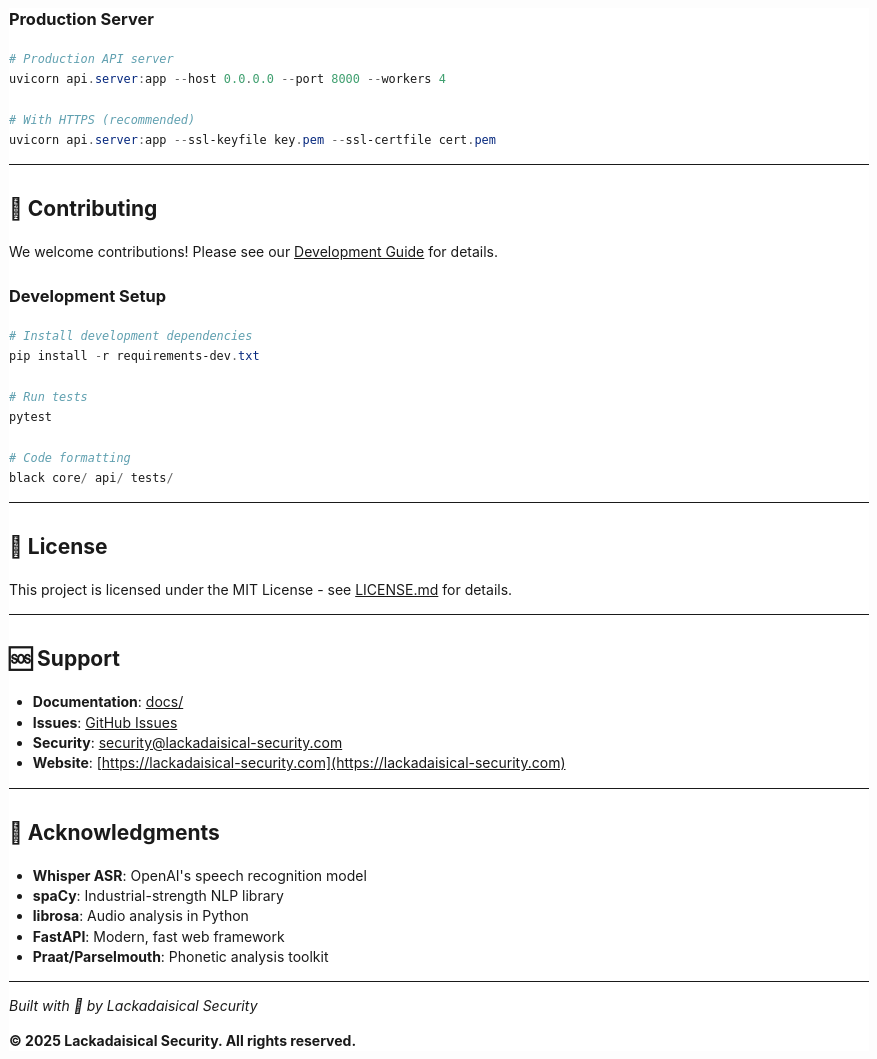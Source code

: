 ### Production Server

```powershell
# Production API server
uvicorn api.server:app --host 0.0.0.0 --port 8000 --workers 4

# With HTTPS (recommended)
uvicorn api.server:app --ssl-keyfile key.pem --ssl-certfile cert.pem
```

---

## 🤝 Contributing

We welcome contributions! Please see our [Development Guide](docs/DEVELOPMENT.md) for details.

### Development Setup

```powershell
# Install development dependencies
pip install -r requirements-dev.txt

# Run tests
pytest

# Code formatting
black core/ api/ tests/
```

---

## 📄 License

This project is licensed under the MIT License - see [LICENSE.md](LICENSE.md) for details.

---

## 🆘 Support

- **Documentation**: [docs/](docs/)
- **Issues**: [GitHub Issues](https://github.com/lackadaisical-security/codex-extractor/issues)
- **Security**: [security@lackadaisical-security.com](mailto:security@lackadaisical-security.com)
- **Website**: [https://lackadaisical-security.com](https://lackadaisical-security.com)

---

## 🎉 Acknowledgments

- **Whisper ASR**: OpenAI's speech recognition model
- **spaCy**: Industrial-strength NLP library
- **librosa**: Audio analysis in Python
- **FastAPI**: Modern, fast web framework
- **Praat/Parselmouth**: Phonetic analysis toolkit

---

*Built with 💜 by Lackadaisical Security*

**© 2025 Lackadaisical Security. All rights reserved.**
